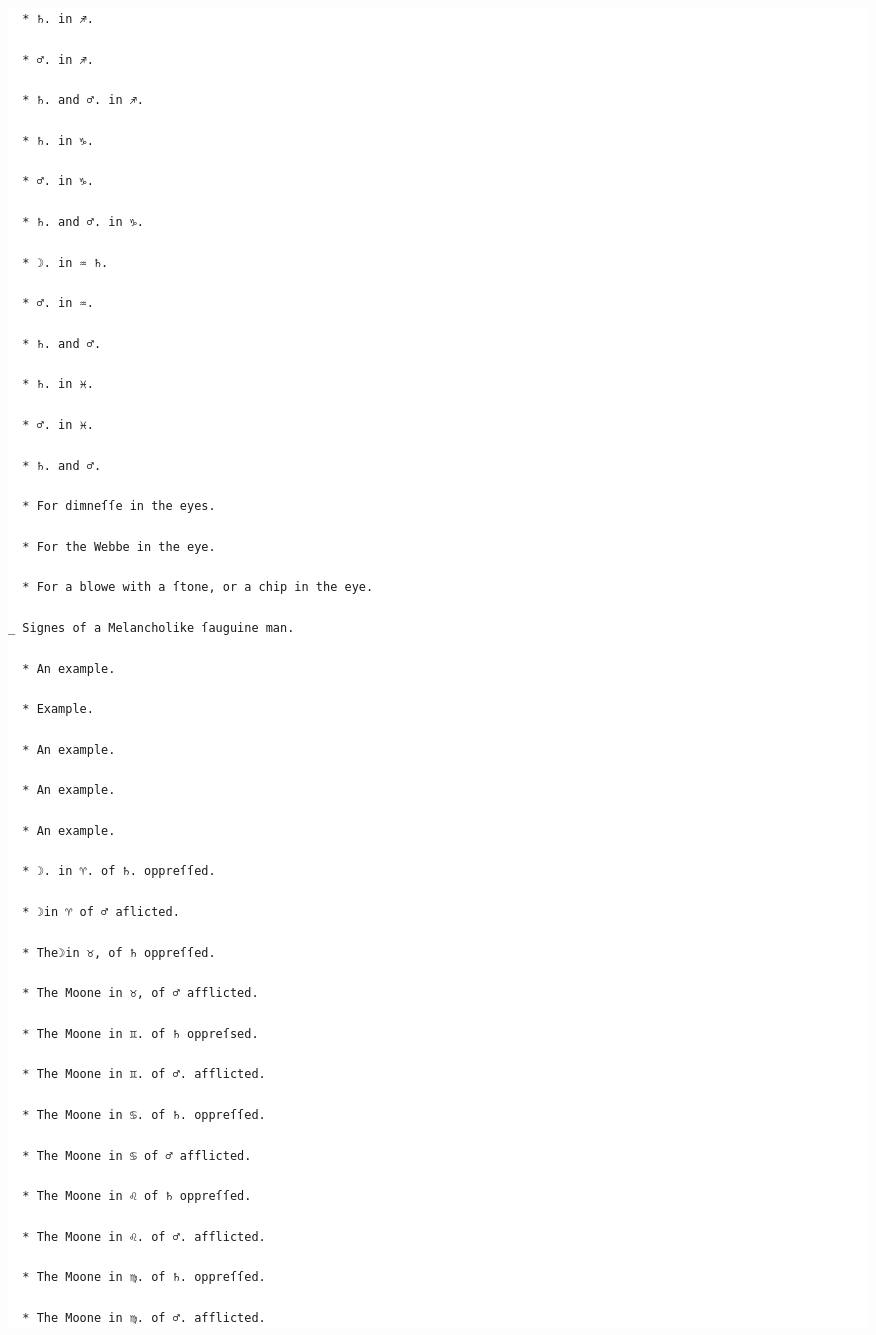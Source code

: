       * ♄. in ♐.

      * ♂. in ♐.

      * ♄. and ♂. in ♐.

      * ♄. in ♑.

      * ♂. in ♑.

      * ♄. and ♂. in ♑.

      * ☽. in ♒ ♄.

      * ♂. in ♒.

      * ♄. and ♂.

      * ♄. in ♓.

      * ♂. in ♓.

      * ♄. and ♂.

      * For dimneſſe in the eyes.

      * For the Webbe in the eye.

      * For a blowe with a ſtone, or a chip in the eye.

    _ Signes of a Melancholike ſauguine man.

      * An example.

      * Example.

      * An example.

      * An example.

      * An example.

      * ☽. in ♈. of ♄. oppreſſed.

      * ☽in ♈ of ♂ aflicted.

      * The☽in ♉, of ♄ oppreſſed.

      * The Moone in ♉, of ♂ afflicted.

      * The Moone in ♊. of ♄ oppreſsed.

      * The Moone in ♊. of ♂. afflicted.

      * The Moone in ♋. of ♄. oppreſſed.

      * The Moone in ♋ of ♂ afflicted.

      * The Moone in ♌ of ♄ oppreſſed.

      * The Moone in ♌. of ♂. afflicted.

      * The Moone in ♍. of ♄. oppreſſed.

      * The Moone in ♍. of ♂. afflicted.
